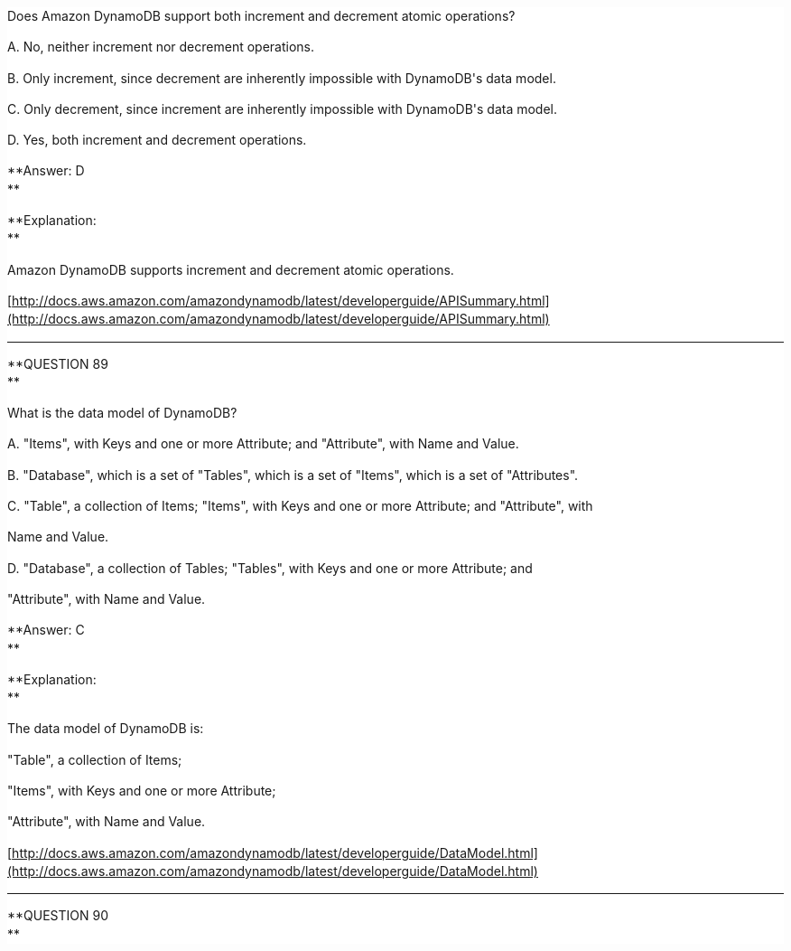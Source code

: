 Does Amazon DynamoDB support both increment and decrement atomic operations?

A. No, neither increment nor decrement operations.

B. Only increment, since decrement are inherently impossible with DynamoDB's data model.

C. Only decrement, since increment are inherently impossible with DynamoDB's data model.

D. Yes, both increment and decrement operations.

**Answer: D          
**

**Explanation:          
**

Amazon DynamoDB supports increment and decrement atomic operations.

[http://docs.aws.amazon.com/amazondynamodb/latest/developerguide/APISummary.html](http://docs.aws.amazon.com/amazondynamodb/latest/developerguide/APISummary.html)

---

**QUESTION 89          
**

What is the data model of DynamoDB?

A. "Items", with Keys and one or more Attribute; and "Attribute", with Name and Value.

B. "Database", which is a set of "Tables", which is a set of "Items", which is a set of "Attributes".

C. "Table", a collection of Items; "Items", with Keys and one or more Attribute; and "Attribute", with

Name and Value.

D. "Database", a collection of Tables; "Tables", with Keys and one or more Attribute; and

"Attribute", with Name and Value.

**Answer: C          
**

**Explanation:          
**

The data model of DynamoDB is:

"Table", a collection of Items;

"Items", with Keys and one or more Attribute;

"Attribute", with Name and Value.

[http://docs.aws.amazon.com/amazondynamodb/latest/developerguide/DataModel.html](http://docs.aws.amazon.com/amazondynamodb/latest/developerguide/DataModel.html)

---

**QUESTION 90          
**
